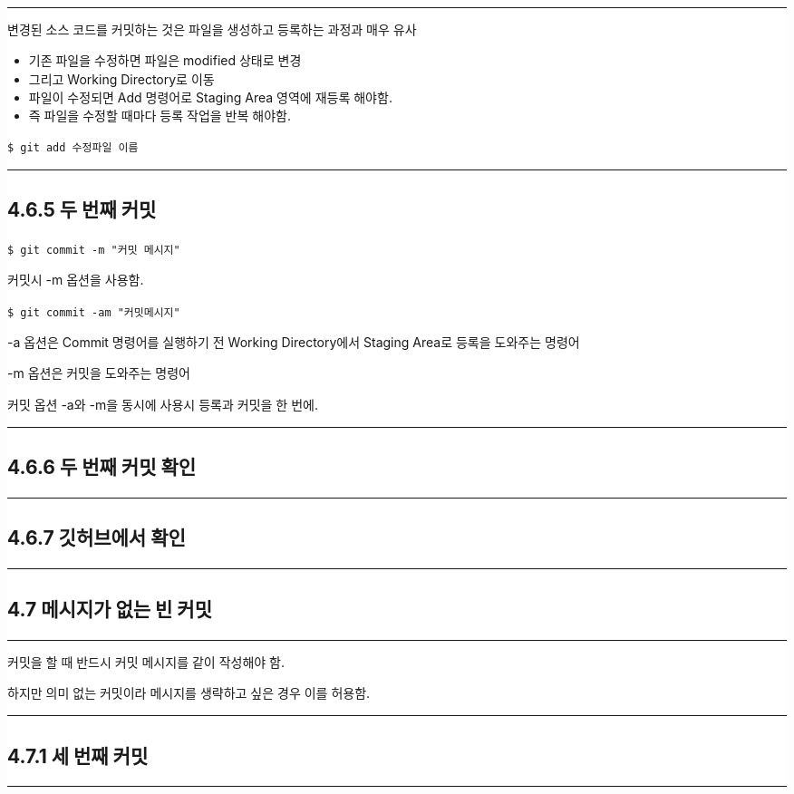  _______________________________________________________________________________________
 
 변경된 소스 코드를 커밋하는 것은 파일을 생성하고 등록하는 과정과 매우 유사
 
 - 기존 파일을 수정하면 파일은 modified 상태로 변경 
 - 그리고 Working Directory로 이동
 - 파일이 수정되면 Add 명령어로 Staging Area 영역에 재등록 해야함.
 - 즉 파일을 수정할 때마다 등록 작업을 반복 해야함.

```
$ git add 수정파일 이름
```

_______________________________________________________________________________________

## 4.6.5 두 번째 커밋

```
$ git commit -m "커밋 메시지"
```

커밋시 -m 옵션을 사용함.

```
$ git commit -am "커밋메시지"
```

-a 옵션은 Commit 명령어를 실행하기 전 Working Directory에서 Staging Area로 등록을 도와주는 명령어

-m 옵션은 커밋을 도와주는 명령어

커밋 옵션 -a와 -m을 동시에 사용시 등록과 커밋을 한 번에.

_______________________________________________________________________________________

## 4.6.6 두 번째 커밋 확인

_______________________________________________________________________________________

## 4.6.7 깃허브에서 확인

_______________________________________________________________________________________

## 4.7 메시지가 없는 빈 커밋

_______________________________________________________________________________________

커밋을 할 때 반드시 커밋 메시지를 같이 작성해야 함.

하지만 의미 없는 커밋이라 메시지를 생략하고 싶은 경우 이를 허용함.

_______________________________________________________________________________________

## 4.7.1 세 번째 커밋

_______________________________________________________________________________________
